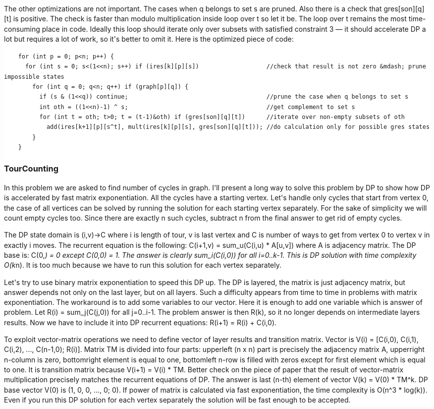 The other optimizations are not important. The cases when q belongs to set s are pruned. Also there is a check that gres[son][q][t] is positive. The check is faster than modulo multiplication inside loop over t so let it be. The loop over t remains the most time-consuming place in code. Ideally this loop should iterate only over subsets with satisfied constraint 3 — it should accelerate DP a lot but requires a lot of work, so it's better to omit it. Here is the optimized piece of code:
    
```
    for (int p = 0; p<n; p++) {
      for (int s = 0; s<(1<<n); s++) if (ires[k][p][s])                   //check that result is not zero &mdash; prune impossible states
        for (int q = 0; q<n; q++) if (graph[p][q]) {
          if (s & (1<<q)) continue;                                       //prune the case when q belongs to set s
          int oth = ((1<<n)-1) ^ s;                                       //get complement to set s
          for (int t = oth; t>0; t = (t-1)&oth) if (gres[son][q][t])      //iterate over non-empty subsets of oth
            add(ires[k+1][p][s^t], mult(ires[k][p][s], gres[son][q][t])); //do calculation only for possible gres states
        }
    }
```
    

### TourCounting

In this problem we are asked to find number of cycles in graph. I'll present a long way to solve this problem by DP to show how DP is accelerated by fast matrix exponentiation. All the cycles have a starting vertex. Let's handle only cycles that start from vertex 0, the case of all vertices can be solved by running the solution for each starting vertex separately. For the sake of simplicity we will count empty cycles too. Since there are exactly n such cycles, subtract n from the final answer to get rid of empty cycles.

The DP state domain is (i,v)->C where i is length of tour, v is last vertex and C is number of ways to get from vertex 0 to vertex v in exactly i moves. The recurrent equation is the following: C(i+1,v) = sum_u(C(i,u) * A[u,v]) where A is adjacency matrix. The DP base is: C(0,*) = 0 except C(0,0) = 1. The answer is clearly sum_i(C(i,0)) for all i=0..k-1. This is DP solution with time complexity O(k*n). It is too much because we have to run this solution for each vertex separately.

Let's try to use binary matrix exponentiation to speed this DP up. The DP is layered, the matrix is just adjacency matrix, but answer depends not only on the last layer, but on all layers. Such a difficulty appears from time to time in problems with matrix exponentiation. The workaround is to add some variables to our vector. Here it is enough to add one variable which is answer of problem. Let R(i) = sum_j(C(j,0)) for all j=0..i-1. The problem answer is then R(k), so it no longer depends on intermediate layers results. Now we have to include it into DP recurrent equations: R(i+1) = R(i) + C(i,0).

To exploit vector-matrix operations we need to define vector of layer results and transition matrix. Vector is V(i) = [C(i,0), C(i,1), C(i,2), ..., C(n-1,0); R(i)]. Matrix TM is divided into four parts: upperleft (n x n) part is precisely the adjacency matrix A, upperright n-column is zero, bottomright element is equal to one, bottomleft n-row is filled with zeros except for first element which is equal to one. It is transition matrix because V(i+1) = V(i) * TM. Better check on the piece of paper that the result of vector-matrix multiplication precisely matches the recurrent equations of DP. The answer is last (n-th) element of vector V(k) = V(0) * TM^k. DP base vector V(0) is (1, 0, 0, ..., 0; 0). If power of matrix is calculated via fast exponentiation, the time complexity is O(n^3 * log(k)). Even if you run this DP solution for each vertex separately the solution will be fast enough to be accepted.
